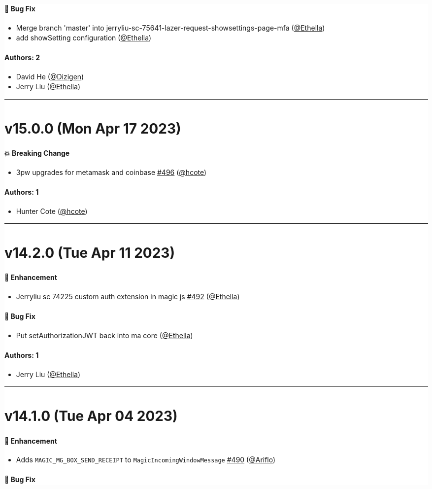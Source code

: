 #### 🐛 Bug Fix

- Merge branch 'master' into jerryliu-sc-75641-lazer-request-showsettings-page-mfa ([@Ethella](https://github.com/Ethella))
- add showSetting configuration ([@Ethella](https://github.com/Ethella))

#### Authors: 2

- David He ([@Dizigen](https://github.com/Dizigen))
- Jerry Liu ([@Ethella](https://github.com/Ethella))

---

# v15.0.0 (Mon Apr 17 2023)

#### 💥 Breaking Change

- 3pw upgrades for metamask and coinbase [#496](https://github.com/magiclabs/magic-js/pull/496) ([@hcote](https://github.com/hcote))

#### Authors: 1

- Hunter Cote ([@hcote](https://github.com/hcote))

---

# v14.2.0 (Tue Apr 11 2023)

#### 🚀 Enhancement

- Jerryliu sc 74225 custom auth extension in magic js [#492](https://github.com/magiclabs/magic-js/pull/492) ([@Ethella](https://github.com/Ethella))

#### 🐛 Bug Fix

- Put setAuthorizationJWT back into ma core ([@Ethella](https://github.com/Ethella))

#### Authors: 1

- Jerry Liu ([@Ethella](https://github.com/Ethella))

---

# v14.1.0 (Tue Apr 04 2023)

#### 🚀 Enhancement

- Adds `MAGIC_MG_BOX_SEND_RECEIPT` to `MagicIncomingWindowMessage` [#490](https://github.com/magiclabs/magic-js/pull/490) ([@Ariflo](https://github.com/Ariflo))

#### 🐛 Bug Fix
